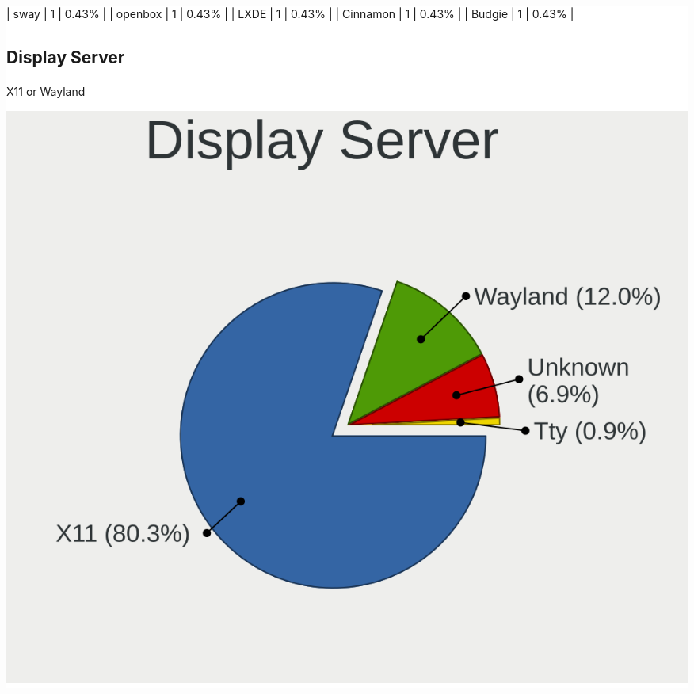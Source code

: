 | sway       | 1         | 0.43%   |
| openbox    | 1         | 0.43%   |
| LXDE       | 1         | 0.43%   |
| Cinnamon   | 1         | 0.43%   |
| Budgie     | 1         | 0.43%   |

Display Server
--------------

X11 or Wayland

![Display Server](./All/images/pie_chart/os_display_server.svg)
